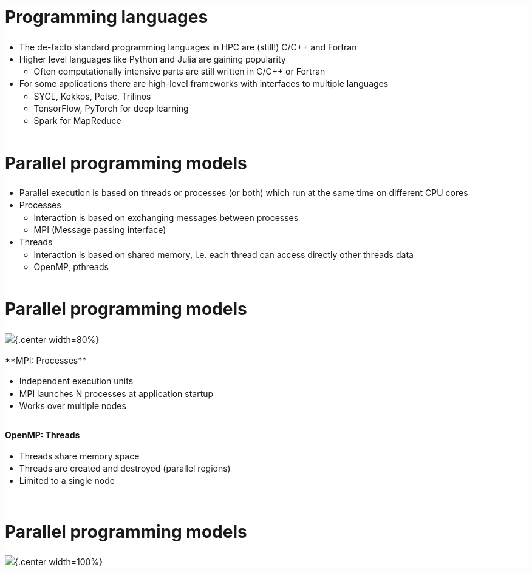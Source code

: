 # Programming languages

- The de-facto standard programming languages in HPC are (still!)
  C/C++ and Fortran
- Higher level languages like Python and Julia are gaining popularity
    - Often computationally intensive parts are still written in C/C++
      or Fortran
- For some applications there are high-level frameworks with
  interfaces to multiple languages
    - SYCL, Kokkos, Petsc, Trilinos
    - TensorFlow, PyTorch for deep learning
    - Spark for MapReduce


# Parallel programming models
* Parallel execution is based on threads or processes (or both) which run at the same time on different CPU cores
* Processes
	- Interaction is based on exchanging messages between processes
	- MPI (Message passing interface)
* Threads
	- Interaction is based on shared memory, i.e. each thread can access directly other threads data
	- OpenMP, pthreads


# Parallel programming models

 ![](images/processes-threads.svg){.center width=80%}
<div class=column>
**MPI: Processes**

* Independent execution units
* MPI launches N processes at application startup
* Works over multiple nodes
</div>
<div class=column>

**OpenMP: Threads**  

* Threads share memory space
* Threads are created and destroyed  (parallel regions)
* Limited to a single node

</div>

# Parallel programming models

![](images/anatomy.svg){.center width=100%}
